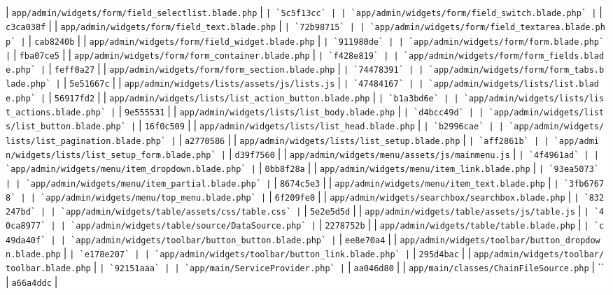 | `app/admin/widgets/form/field_selectlist.blade.php` | `` | `5c5f13cc` |
| `app/admin/widgets/form/field_switch.blade.php` | `` | `c3ca038f` |
| `app/admin/widgets/form/field_text.blade.php` | `` | `72b98715` |
| `app/admin/widgets/form/field_textarea.blade.php` | `` | `cab8240b` |
| `app/admin/widgets/form/field_widget.blade.php` | `` | `911980de` |
| `app/admin/widgets/form/form.blade.php` | `` | `fba07ce5` |
| `app/admin/widgets/form/form_container.blade.php` | `` | `f428e819` |
| `app/admin/widgets/form/form_fields.blade.php` | `` | `feff0a27` |
| `app/admin/widgets/form/form_section.blade.php` | `` | `74478391` |
| `app/admin/widgets/form/form_tabs.blade.php` | `` | `5e51667c` |
| `app/admin/widgets/lists/assets/js/lists.js` | `` | `47484167` |
| `app/admin/widgets/lists/list.blade.php` | `` | `56917fd2` |
| `app/admin/widgets/lists/list_action_button.blade.php` | `` | `b1a3bd6e` |
| `app/admin/widgets/lists/list_actions.blade.php` | `` | `9e555531` |
| `app/admin/widgets/lists/list_body.blade.php` | `` | `d4bcc49d` |
| `app/admin/widgets/lists/list_button.blade.php` | `` | `16f0c509` |
| `app/admin/widgets/lists/list_head.blade.php` | `` | `b2996cae` |
| `app/admin/widgets/lists/list_pagination.blade.php` | `` | `a2770586` |
| `app/admin/widgets/lists/list_setup.blade.php` | `` | `aff2861b` |
| `app/admin/widgets/lists/list_setup_form.blade.php` | `` | `d39f7560` |
| `app/admin/widgets/menu/assets/js/mainmenu.js` | `` | `4f4961ad` |
| `app/admin/widgets/menu/item_dropdown.blade.php` | `` | `0bb8f28a` |
| `app/admin/widgets/menu/item_link.blade.php` | `` | `93ea5073` |
| `app/admin/widgets/menu/item_partial.blade.php` | `` | `8674c5e3` |
| `app/admin/widgets/menu/item_text.blade.php` | `` | `3fb67678` |
| `app/admin/widgets/menu/top_menu.blade.php` | `` | `6f209fe0` |
| `app/admin/widgets/searchbox/searchbox.blade.php` | `` | `832247bd` |
| `app/admin/widgets/table/assets/css/table.css` | `` | `5e2e5d5d` |
| `app/admin/widgets/table/assets/js/table.js` | `` | `40ca8977` |
| `app/admin/widgets/table/source/DataSource.php` | `` | `2278752b` |
| `app/admin/widgets/table/table.blade.php` | `` | `c49da40f` |
| `app/admin/widgets/toolbar/button_button.blade.php` | `` | `ee8e70a4` |
| `app/admin/widgets/toolbar/button_dropdown.blade.php` | `` | `e178e207` |
| `app/admin/widgets/toolbar/button_link.blade.php` | `` | `295d4bac` |
| `app/admin/widgets/toolbar/toolbar.blade.php` | `` | `92151aaa` |
| `app/main/ServiceProvider.php` | `` | `aa046d80` |
| `app/main/classes/ChainFileSource.php` | `` | `a66a4ddc` |
